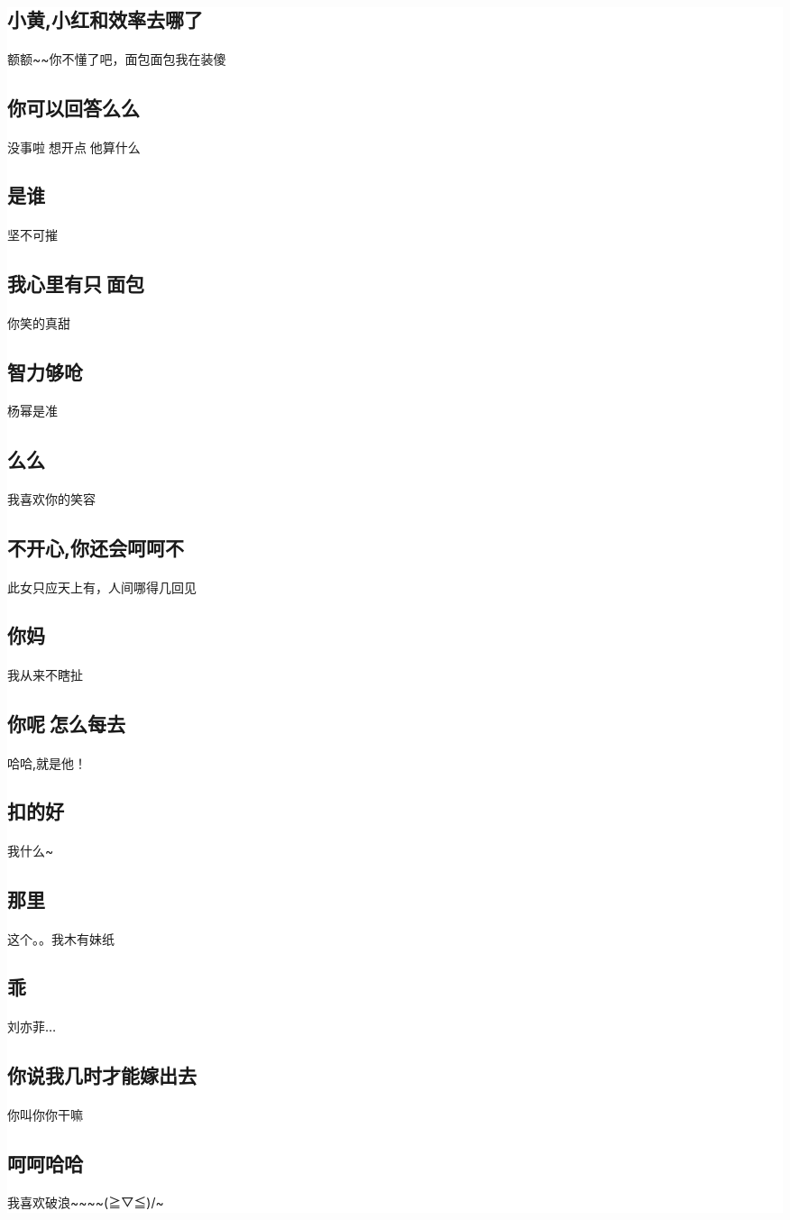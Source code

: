 ## 小黄,小红和效率去哪了
额额~~你不懂了吧，面包面包我在装傻

## 你可以回答么么
没事啦 想开点 他算什么

## 是谁
坚不可摧

## 我心里有只   面包
你笑的真甜

## 智力够呛
杨幂是准

## 么么
我喜欢你的笑容

## 不开心,你还会呵呵不
此女只应天上有，人间哪得几回见

## 你妈
我从来不瞎扯

## 你呢   怎么每去
哈哈,就是他！

## 扣的好
我什么~

## 那里
这个。。我木有妹纸

## 乖
刘亦菲…

## 你说我几时才能嫁出去
你叫你你干嘛

## 呵呵哈哈
我喜欢破浪~~~~\(≧▽≦)/~
